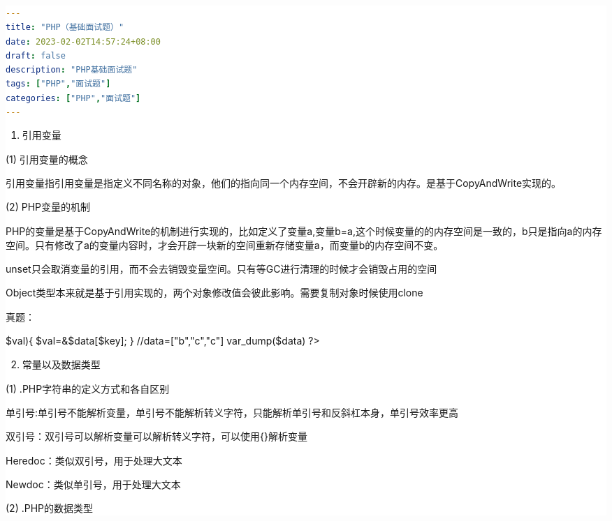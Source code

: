 ```yaml
---
title: "PHP（基础面试题）"
date: 2023-02-02T14:57:24+08:00
draft: false
description: "PHP基础面试题"
tags: ["PHP","面试题"]
categories: ["PHP","面试题"]
---
```


1. 引用变量

(1) 引用变量的概念

引用变量指引用变量是指定义不同名称的对象，他们的指向同一个内存空间，不会开辟新的内存。是基于CopyAndWrite实现的。

(2) PHP变量的机制

PHP的变量是基于CopyAndWrite的机制进行实现的，比如定义了变量a,变量b=a,这个时候变量的的内存空间是一致的，b只是指向a的内存空间。只有修改了a的变量内容时，才会开辟一块新的空间重新存储变量a，而变量b的内存空间不变。

unset只会取消变量的引用，而不会去销毁变量空间。只有等GC进行清理的时候才会销毁占用的空间

Object类型本来就是基于引用实现的，两个对象修改值会彼此影响。需要复制对象时候使用clone

真题：

<?php

 

    $data=["a","b","c"];
    
    //循环过后data是什么？
    
    foreach($data as $key=>$val){
    
        $val=&$data[$key];
    
    }

 


    //data=["b","c","c"]
    
    var_dump($data)

?>

2. 常量以及数据类型

(1) .PHP字符串的定义方式和各自区别

单引号:单引号不能解析变量，单引号不能解析转义字符，只能解析单引号和反斜杠本身，单引号效率更高

双引号：双引号可以解析变量可以解析转义字符，可以使用{}解析变量

Heredoc：类似双引号，用于处理大文本

Newdoc：类似单引号，用于处理大文本

(2) .PHP的数据类型
